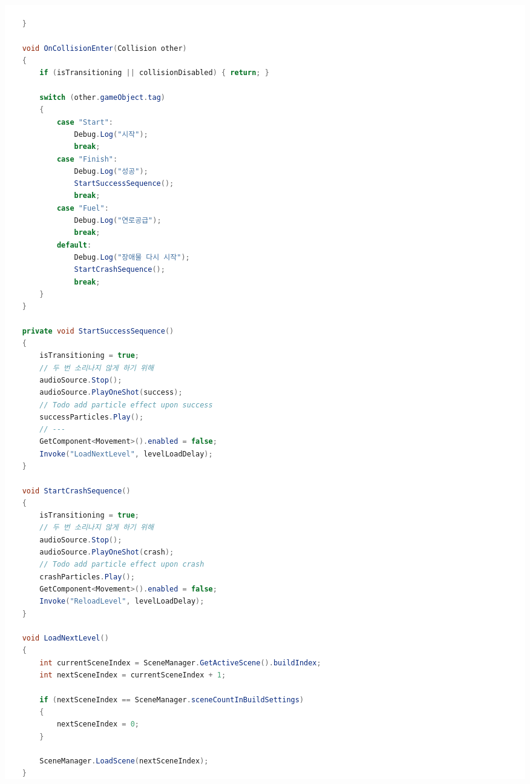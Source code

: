 ```c#

    }

    void OnCollisionEnter(Collision other)
    {
        if (isTransitioning || collisionDisabled) { return; }

        switch (other.gameObject.tag)
        {
            case "Start":
                Debug.Log("시작");
                break;
            case "Finish":
                Debug.Log("성공");
                StartSuccessSequence();
                break;
            case "Fuel":
                Debug.Log("연로공급");
                break;
            default:
                Debug.Log("장애물 다시 시작");
                StartCrashSequence();
                break;
        }
    }

    private void StartSuccessSequence()
    {
        isTransitioning = true;
        // 두 번 소리나지 않게 하기 위해
        audioSource.Stop();
        audioSource.PlayOneShot(success);
        // Todo add particle effect upon success
        successParticles.Play();
        // ---
        GetComponent<Movement>().enabled = false;
        Invoke("LoadNextLevel", levelLoadDelay);
    }

    void StartCrashSequence()
    {
        isTransitioning = true;
        // 두 번 소리나지 않게 하기 위해
        audioSource.Stop();
        audioSource.PlayOneShot(crash);
        // Todo add particle effect upon crash
        crashParticles.Play();
        GetComponent<Movement>().enabled = false;
        Invoke("ReloadLevel", levelLoadDelay);
    }

    void LoadNextLevel()
    {
        int currentSceneIndex = SceneManager.GetActiveScene().buildIndex;
        int nextSceneIndex = currentSceneIndex + 1;

        if (nextSceneIndex == SceneManager.sceneCountInBuildSettings)
        {
            nextSceneIndex = 0;
        }

        SceneManager.LoadScene(nextSceneIndex);
    }
```